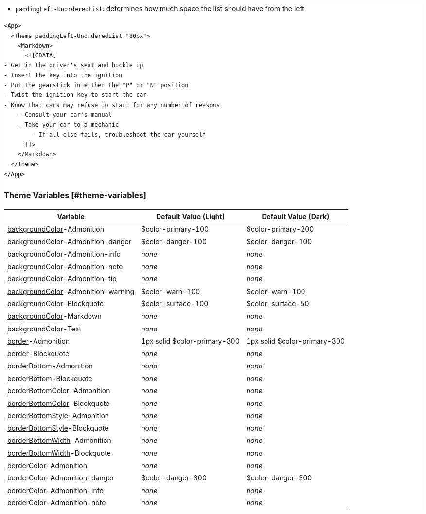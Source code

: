 - `paddingLeft-UnorderedList`: determines how much space the list should have from the left

```xmlui-pg copy display name="Example: styling an unordered list"
<App>
  <Theme paddingLeft-UnorderedList="80px">
    <Markdown>
      <![CDATA[
- Get in the driver's seat and buckle up
- Insert the key into the ignition
- Put the gearstick in either the "P" or "N" position
- Twist the ignition key to start the car
- Know that cars may refuse to start for any number of reasons
    - Consult your car's manual
    - Take your car to a mechanic
        - If all else fails, troubleshoot the car yourself
      ]]>
    </Markdown>
  </Theme>
</App>
```

### Theme Variables [#theme-variables]

| Variable | Default Value (Light) | Default Value (Dark) |
| --- | --- | --- |
| [backgroundColor](../styles-and-themes/common-units/#color)-Admonition | $color-primary-100 | $color-primary-200 |
| [backgroundColor](../styles-and-themes/common-units/#color)-Admonition-danger | $color-danger-100 | $color-danger-100 |
| [backgroundColor](../styles-and-themes/common-units/#color)-Admonition-info | *none* | *none* |
| [backgroundColor](../styles-and-themes/common-units/#color)-Admonition-note | *none* | *none* |
| [backgroundColor](../styles-and-themes/common-units/#color)-Admonition-tip | *none* | *none* |
| [backgroundColor](../styles-and-themes/common-units/#color)-Admonition-warning | $color-warn-100 | $color-warn-100 |
| [backgroundColor](../styles-and-themes/common-units/#color)-Blockquote | $color-surface-100 | $color-surface-50 |
| [backgroundColor](../styles-and-themes/common-units/#color)-Markdown | *none* | *none* |
| [backgroundColor](../styles-and-themes/common-units/#color)-Text | *none* | *none* |
| [border](../styles-and-themes/common-units/#border)-Admonition | 1px solid $color-primary-300 | 1px solid $color-primary-300 |
| [border](../styles-and-themes/common-units/#border)-Blockquote | *none* | *none* |
| [borderBottom](../styles-and-themes/common-units/#border)-Admonition | *none* | *none* |
| [borderBottom](../styles-and-themes/common-units/#border)-Blockquote | *none* | *none* |
| [borderBottomColor](../styles-and-themes/common-units/#color)-Admonition | *none* | *none* |
| [borderBottomColor](../styles-and-themes/common-units/#color)-Blockquote | *none* | *none* |
| [borderBottomStyle](../styles-and-themes/common-units/#border-style)-Admonition | *none* | *none* |
| [borderBottomStyle](../styles-and-themes/common-units/#border-style)-Blockquote | *none* | *none* |
| [borderBottomWidth](../styles-and-themes/common-units/#size)-Admonition | *none* | *none* |
| [borderBottomWidth](../styles-and-themes/common-units/#size)-Blockquote | *none* | *none* |
| [borderColor](../styles-and-themes/common-units/#color)-Admonition | *none* | *none* |
| [borderColor](../styles-and-themes/common-units/#color)-Admonition-danger | $color-danger-300 | $color-danger-300 |
| [borderColor](../styles-and-themes/common-units/#color)-Admonition-info | *none* | *none* |
| [borderColor](../styles-and-themes/common-units/#color)-Admonition-note | *none* | *none* |